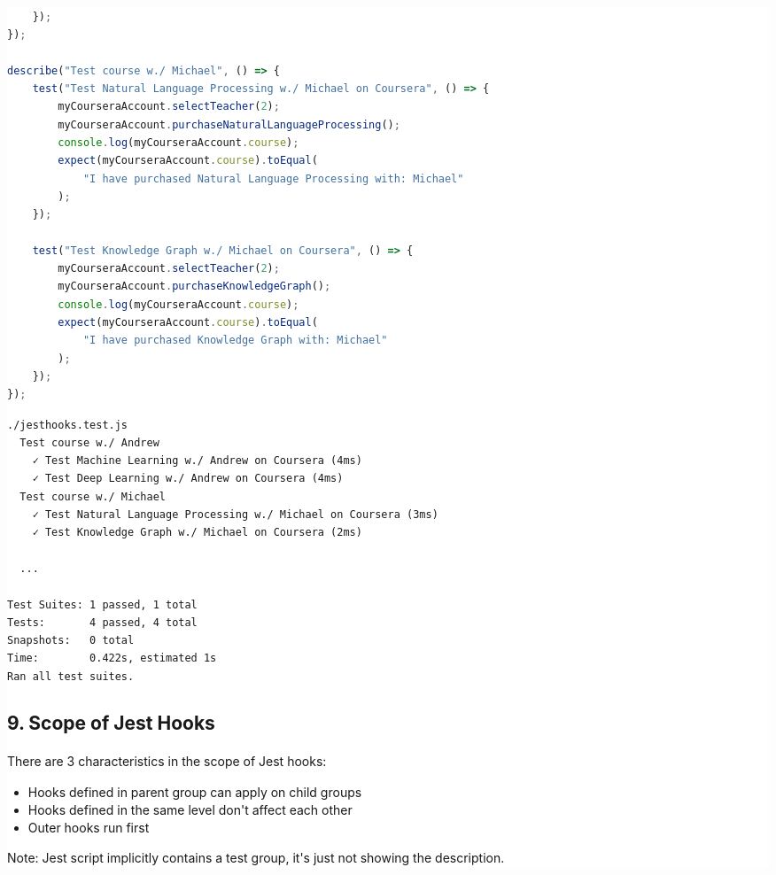 ```JavaScript
    });
});

describe("Test course w./ Michael", () => {
    test("Test Natural Language Processing w./ Michael on Coursera", () => {
        myCourseraAccount.selectTeacher(2);
        myCourseraAccount.purchaseNaturalLanguageProcessing();
        console.log(myCourseraAccount.course);
        expect(myCourseraAccount.course).toEqual(
            "I have purchased Natural Language Processing with: Michael"
        );
    });

    test("Test Knowledge Graph w./ Michael on Coursera", () => {
        myCourseraAccount.selectTeacher(2);
        myCourseraAccount.purchaseKnowledgeGraph();
        console.log(myCourseraAccount.course);
        expect(myCourseraAccount.course).toEqual(
            "I have purchased Knowledge Graph with: Michael"
        );
    });
});
```

```shell
./jesthooks.test.js
  Test course w./ Andrew
    ✓ Test Machine Learning w./ Andrew on Coursera (4ms)
    ✓ Test Deep Learning w./ Andrew on Coursera (4ms)
  Test course w./ Michael
    ✓ Test Natural Language Processing w./ Michael on Coursera (3ms)
    ✓ Test Knowledge Graph w./ Michael on Coursera (2ms)

  ...
  
Test Suites: 1 passed, 1 total
Tests:       4 passed, 4 total
Snapshots:   0 total
Time:        0.422s, estimated 1s
Ran all test suites.
```



## 9. Scope of Jest Hooks

There are 3 characteristics in the scope of Jest hooks:

* Hooks defined in parent group can apply on child groups
* Hooks defined in the same level don't affect each other
* Outer hooks run first

Note: Jest script implicitly contains a test group, it's just not showing the description.
